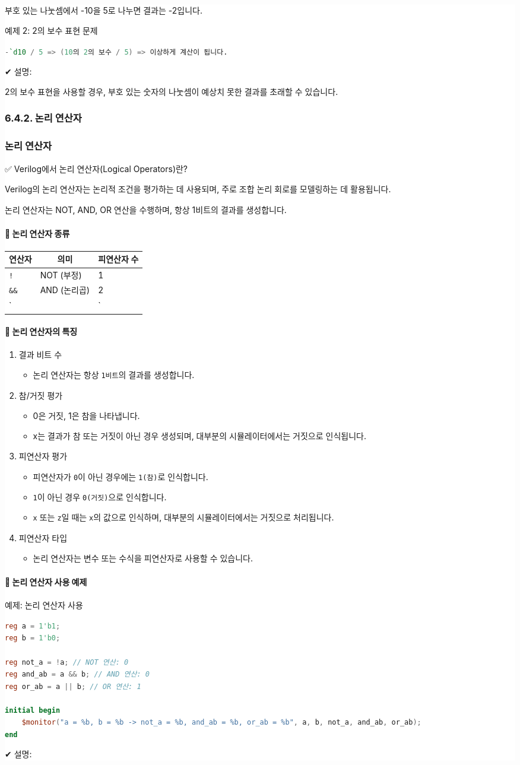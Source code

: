 부호 있는 나눗셈에서 -10을 5로 나누면 결과는 -2입니다.

예제 2: 2의 보수 표현 문제

```verilog
-`d10 / 5 => (10의 2의 보수 / 5) => 이상하게 계산이 됩니다.
```

✔ 설명:

2의 보수 표현을 사용할 경우, 부호 있는 숫자의 나눗셈이 예상치 못한 결과를 초래할 수 있습니다.

### 6.4.2. 논리 연산자
### 논리 연산자
✅ Verilog에서 논리 연산자(Logical Operators)란?

Verilog의 논리 연산자는 논리적 조건을 평가하는 데 사용되며, 주로 조합 논리 회로를 모델링하는 데 활용됩니다.

논리 연산자는 NOT, AND, OR 연산을 수행하며, 항상 1비트의 결과를 생성합니다.

#### 📌 논리 연산자 종류

| 연산자 | 의미 | 피연산자 수 |
|--------|-----|-------------|
| `!`    | NOT (부정) | 1           |
| `&&`   | AND (논리곱) | 2           |
| `<code>||</code>`   | OR (논리합) | 2           |

#### 📌 논리 연산자의 특징
1. 결과 비트 수

    - 논리 연산자는 항상 `1비트`의 결과를 생성합니다.

2. 참/거짓 평가

    - 0은 거짓, 1은 참을 나타냅니다.

    - x는 결과가 참 또는 거짓이 아닌 경우 생성되며, 대부분의 시뮬레이터에서는 거짓으로 인식됩니다.

3. 피연산자 평가

    - 피연산자가 `0`이 아닌 경우에는 `1(참)`로 인식합니다.

    - `1`이 아닌 경우 `0(거짓)`으로 인식합니다.

    - `x` 또는 `z`일 때는 `x`의 값으로 인식하며, 대부분의 시뮬레이터에서는 거짓으로 처리됩니다.

4. 피연산자 타입

    - 논리 연산자는 변수 또는 수식을 피연산자로 사용할 수 있습니다.

#### 📌 논리 연산자 사용 예제

예제: 논리 연산자 사용

```verilog
reg a = 1'b1;
reg b = 1'b0;

reg not_a = !a; // NOT 연산: 0
reg and_ab = a && b; // AND 연산: 0
reg or_ab = a || b; // OR 연산: 1

initial begin
    $monitor("a = %b, b = %b -> not_a = %b, and_ab = %b, or_ab = %b", a, b, not_a, and_ab, or_ab);
end

```
✔ 설명:
